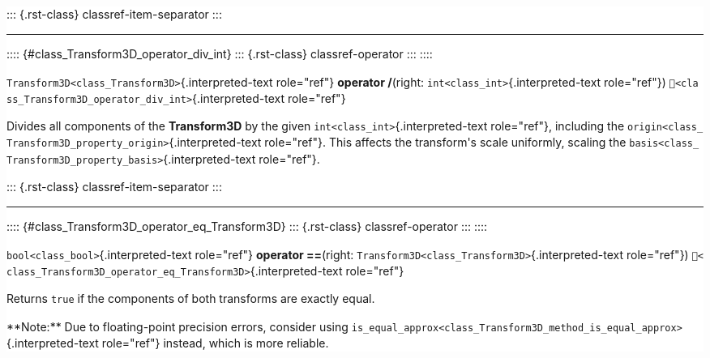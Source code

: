 ::: {.rst-class}
classref-item-separator
:::

------------------------------------------------------------------------

:::: {#class_Transform3D_operator_div_int}
::: {.rst-class}
classref-operator
:::
::::

`Transform3D<class_Transform3D>`{.interpreted-text role="ref"}
**operator /**(right: `int<class_int>`{.interpreted-text role="ref"})
`🔗<class_Transform3D_operator_div_int>`{.interpreted-text role="ref"}

Divides all components of the **Transform3D** by the given
`int<class_int>`{.interpreted-text role="ref"}, including the
`origin<class_Transform3D_property_origin>`{.interpreted-text
role="ref"}. This affects the transform\'s scale uniformly, scaling the
`basis<class_Transform3D_property_basis>`{.interpreted-text role="ref"}.

::: {.rst-class}
classref-item-separator
:::

------------------------------------------------------------------------

:::: {#class_Transform3D_operator_eq_Transform3D}
::: {.rst-class}
classref-operator
:::
::::

`bool<class_bool>`{.interpreted-text role="ref"} **operator ==**(right:
`Transform3D<class_Transform3D>`{.interpreted-text role="ref"})
`🔗<class_Transform3D_operator_eq_Transform3D>`{.interpreted-text
role="ref"}

Returns `true` if the components of both transforms are exactly equal.

\*\*Note:\*\* Due to floating-point precision errors, consider using
`is_equal_approx<class_Transform3D_method_is_equal_approx>`{.interpreted-text
role="ref"} instead, which is more reliable.

